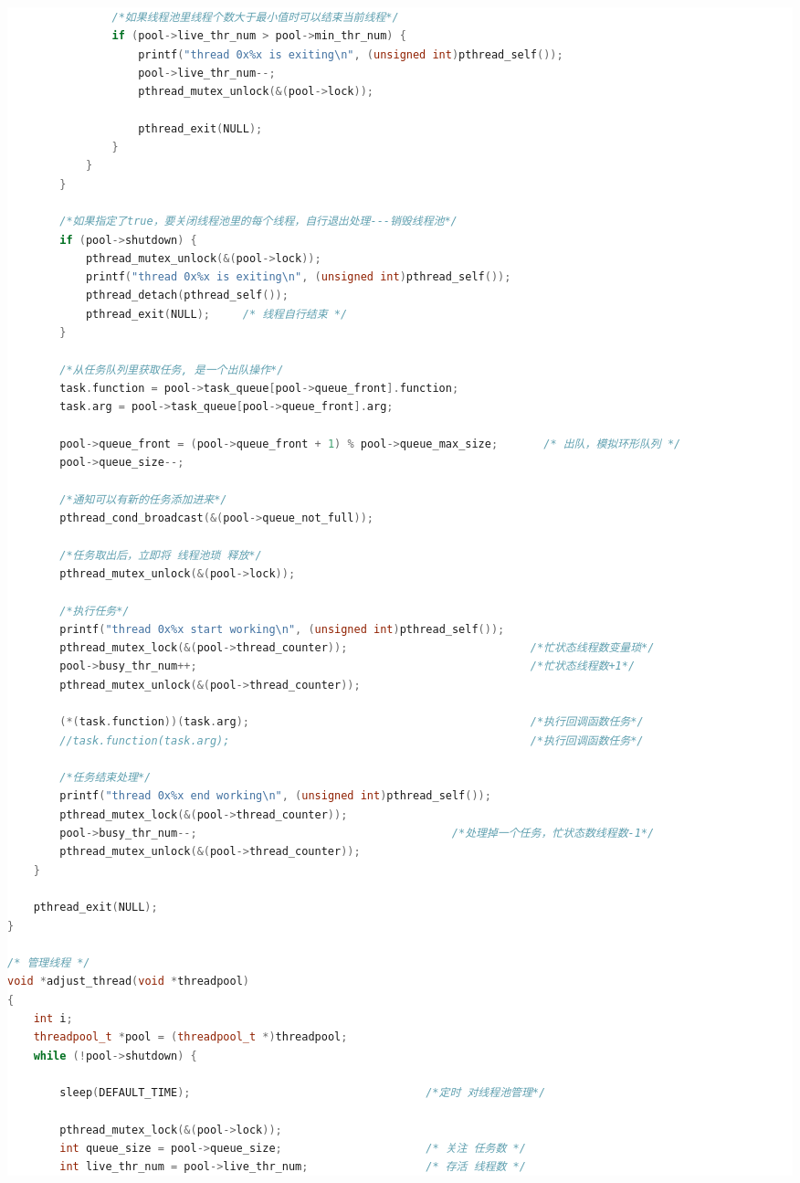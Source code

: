 ```c++
                /*如果线程池里线程个数大于最小值时可以结束当前线程*/
                if (pool->live_thr_num > pool->min_thr_num) {
                    printf("thread 0x%x is exiting\n", (unsigned int)pthread_self());
                    pool->live_thr_num--;
                    pthread_mutex_unlock(&(pool->lock));

                    pthread_exit(NULL);
                }
            }
        }

        /*如果指定了true，要关闭线程池里的每个线程，自行退出处理---销毁线程池*/
        if (pool->shutdown) {
            pthread_mutex_unlock(&(pool->lock));
            printf("thread 0x%x is exiting\n", (unsigned int)pthread_self());
            pthread_detach(pthread_self());
            pthread_exit(NULL);     /* 线程自行结束 */
        }

        /*从任务队列里获取任务, 是一个出队操作*/
        task.function = pool->task_queue[pool->queue_front].function;
        task.arg = pool->task_queue[pool->queue_front].arg;

        pool->queue_front = (pool->queue_front + 1) % pool->queue_max_size;       /* 出队，模拟环形队列 */
        pool->queue_size--;

        /*通知可以有新的任务添加进来*/
        pthread_cond_broadcast(&(pool->queue_not_full));

        /*任务取出后，立即将 线程池琐 释放*/
        pthread_mutex_unlock(&(pool->lock));

        /*执行任务*/ 
        printf("thread 0x%x start working\n", (unsigned int)pthread_self());
        pthread_mutex_lock(&(pool->thread_counter));                            /*忙状态线程数变量琐*/
        pool->busy_thr_num++;                                                   /*忙状态线程数+1*/
        pthread_mutex_unlock(&(pool->thread_counter));

        (*(task.function))(task.arg);                                           /*执行回调函数任务*/
        //task.function(task.arg);                                              /*执行回调函数任务*/

        /*任务结束处理*/ 
        printf("thread 0x%x end working\n", (unsigned int)pthread_self());
        pthread_mutex_lock(&(pool->thread_counter));
        pool->busy_thr_num--;                                       /*处理掉一个任务，忙状态数线程数-1*/
        pthread_mutex_unlock(&(pool->thread_counter));
    }

    pthread_exit(NULL);
}

/* 管理线程 */
void *adjust_thread(void *threadpool)
{
    int i;
    threadpool_t *pool = (threadpool_t *)threadpool;
    while (!pool->shutdown) {

        sleep(DEFAULT_TIME);                                    /*定时 对线程池管理*/

        pthread_mutex_lock(&(pool->lock));
        int queue_size = pool->queue_size;                      /* 关注 任务数 */
        int live_thr_num = pool->live_thr_num;                  /* 存活 线程数 */
```